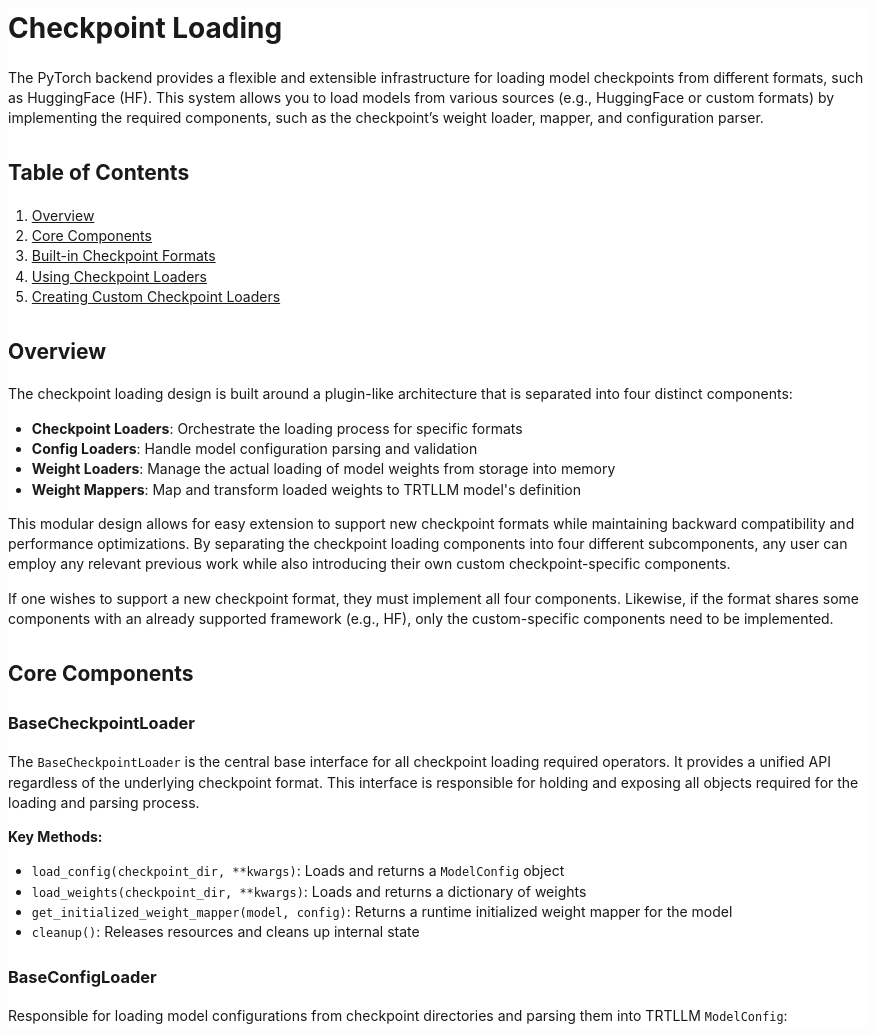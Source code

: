 # Checkpoint Loading

The PyTorch backend provides a flexible and extensible infrastructure for loading model checkpoints from different formats, such as HuggingFace (HF). This system allows you to load models from various sources (e.g., HuggingFace or custom formats) by implementing the required components, such as the checkpoint’s weight loader, mapper, and configuration parser.

## Table of Contents
1. [Overview](#overview)
2. [Core Components](#core-components)
3. [Built-in Checkpoint Formats](#built-in-checkpoint-formats)
4. [Using Checkpoint Loaders](#using-checkpoint-loaders)
5. [Creating Custom Checkpoint Loaders](#creating-custom-checkpoint-loaders)

## Overview

The checkpoint loading design is built around a plugin-like architecture that is separated into four distinct components:

- **Checkpoint Loaders**: Orchestrate the loading process for specific formats
- **Config Loaders**: Handle model configuration parsing and validation
- **Weight Loaders**: Manage the actual loading of model weights from storage into memory
- **Weight Mappers**: Map and transform loaded weights to TRTLLM model's definition

This modular design allows for easy extension to support new checkpoint formats while maintaining backward compatibility and performance optimizations. By separating the checkpoint loading components into four different subcomponents, any user can employ any relevant previous work while also introducing their own custom checkpoint-specific components.

If one wishes to support a new checkpoint format, they must implement all four components.
Likewise, if the format shares some components with an already supported framework (e.g., HF), only the custom-specific components need to be implemented.

## Core Components

### BaseCheckpointLoader

The `BaseCheckpointLoader` is the central base interface for all checkpoint loading required operators. It provides a unified API regardless of the underlying checkpoint format. This interface is responsible for holding and exposing all objects required for the loading and parsing process.

**Key Methods:**
- `load_config(checkpoint_dir, **kwargs)`: Loads and returns a `ModelConfig` object
- `load_weights(checkpoint_dir, **kwargs)`: Loads and returns a dictionary of weights
- `get_initialized_weight_mapper(model, config)`: Returns a runtime initialized weight mapper for the model
- `cleanup()`: Releases resources and cleans up internal state

### BaseConfigLoader

Responsible for loading model configurations from checkpoint directories and parsing them into TRTLLM `ModelConfig`:
